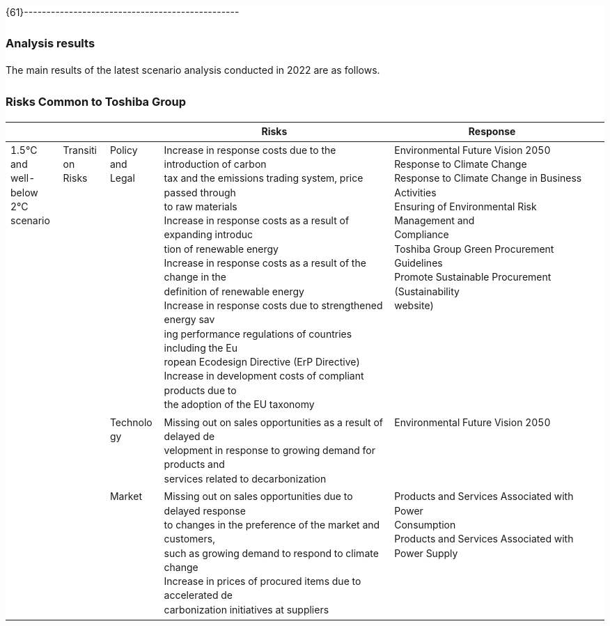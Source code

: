 {61}------------------------------------------------

### **Analysis results**

The main results of the latest scenario analysis conducted in 2022 are as follows.

### Risks Common to Toshiba Group

|                                            |                     |                     | Risks                                                                                                                                                                                                                                                                                                                                                                                                                                                                                                                                                                                                                | Response                                                                                                                                                                                                                                                                                        |  |
|--------------------------------------------|---------------------|---------------------|----------------------------------------------------------------------------------------------------------------------------------------------------------------------------------------------------------------------------------------------------------------------------------------------------------------------------------------------------------------------------------------------------------------------------------------------------------------------------------------------------------------------------------------------------------------------------------------------------------------------|-------------------------------------------------------------------------------------------------------------------------------------------------------------------------------------------------------------------------------------------------------------------------------------------------|--|
| 1.5°C and<br>well-below<br>2°C<br>scenario | Transition<br>Risks | Policy and<br>Legal | Increase in response costs due to the introduction of carbon<br>tax and the emissions trading system, price passed through<br>to raw materials<br>Increase in response costs as a result of expanding introduc<br>tion of renewable energy<br>Increase in response costs as a result of the change in the<br>definition of renewable energy<br>Increase in response costs due to strengthened energy sav<br>ing performance regulations of countries including the Eu<br>ropean Ecodesign Directive (ErP Directive)<br>Increase in development costs of compliant products due to<br>the adoption of the EU taxonomy | Environmental Future Vision 2050<br>Response to Climate Change<br>Response to Climate Change in Business Activities<br>Ensuring of Environmental Risk Management and<br>Compliance<br>Toshiba Group Green Procurement Guidelines<br>Promote Sustainable Procurement (Sustainability<br>website) |  |
|                                            |                     | Technology          | Missing out on sales opportunities as a result of delayed de<br>velopment in response to growing demand for products and<br>services related to decarbonization                                                                                                                                                                                                                                                                                                                                                                                                                                                      | Environmental Future Vision 2050                                                                                                                                                                                                                                                                |  |
|                                            |                     | Market              | Missing out on sales opportunities due to delayed response<br>to changes in the preference of the market and customers,<br>such as growing demand to respond to climate change<br>Increase in prices of procured items due to accelerated de<br>carbonization initiatives at suppliers                                                                                                                                                                                                                                                                                                                               | Products and Services Associated with Power<br>Consumption<br>Products and Services Associated with Power Supply                                                                                                                                                                                |  |